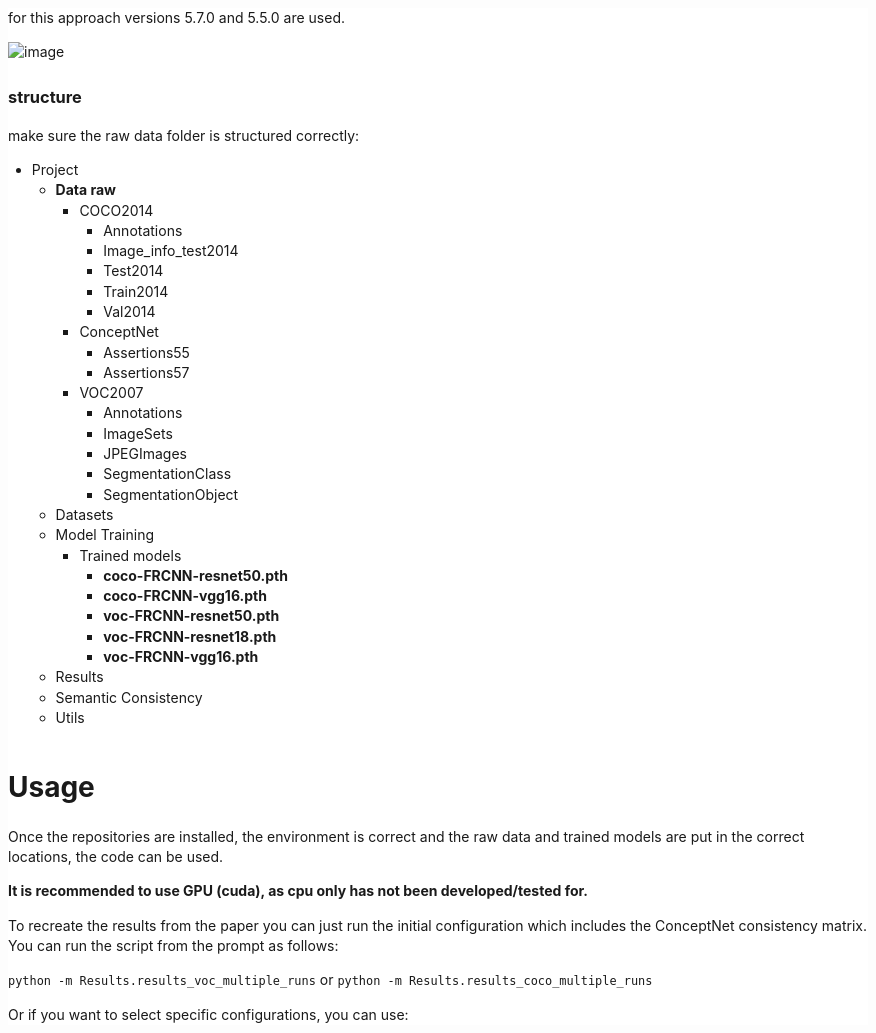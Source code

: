 for this approach versions 5.7.0 and 5.5.0 are used.

<img width="1016" height="477" alt="image" src="https://github.com/user-attachments/assets/f87e45f7-8ccc-4e66-ae90-d540f06ed30f" />


### structure

make sure the raw data folder is structured correctly:

* Project
  * **Data raw**
    * COCO2014
      *	Annotations
      *	Image_info_test2014
      *	Test2014
      *	Train2014
      *	Val2014
    * ConceptNet
      *	Assertions55
      *	Assertions57
    * VOC2007
      *	Annotations
      *	ImageSets
      *	JPEGImages
      *	SegmentationClass
      *	SegmentationObject
  *	Datasets
  *	Model Training
    *	Trained models
         * **coco-FRCNN-resnet50.pth**
         * **coco-FRCNN-vgg16.pth**
         * **voc-FRCNN-resnet50.pth**
         * **voc-FRCNN-resnet18.pth**
         * **voc-FRCNN-vgg16.pth**
  *	Results
  *	Semantic Consistency
  *	Utils


# Usage

Once the repositories are installed, the environment is correct and the raw data and trained models are put in the correct locations, the code can be used.

**It is recommended to use GPU (cuda), as cpu only has not been developed/tested for.**

To recreate the results from the paper you can just run the initial configuration which includes the ConceptNet consistency matrix.
You can run the script from the prompt as follows:

`python -m Results.results_voc_multiple_runs` or
`python -m Results.results_coco_multiple_runs`

Or if you want to select specific configurations, you can use:
